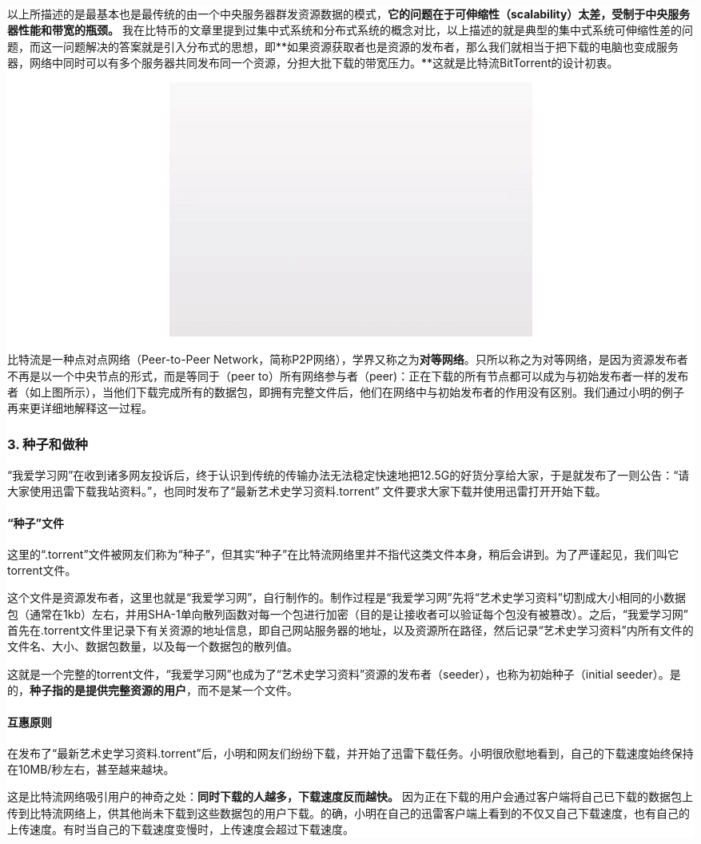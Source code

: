以上所描述的是最基本也是最传统的由一个中央服务器群发资源数据的模式，**它的问题在于可伸缩性（scalability）太差，受制于中央服务器性能和带宽的瓶颈。** 我在比特币的文章里提到过集中式系统和分布式系统的概念对比，以上描述的就是典型的集中式系统可伸缩性差的问题，而这一问题解决的答案就是引入分布式的思想，即**如果资源获取者也是资源的发布者，那么我们就相当于把下载的电脑也变成服务器，网络中同时可以有多个服务器共同发布同一个资源，分担大批下载的带宽压力。**这就是比特流BitTorrent的设计初衷。

<p style="text-align:center"><span style="text-indent: 2em; caret-color: red;"><img src="3.gif" alt="ezgif.com-crop.gif" _src="3.gif"></span></p>

比特流是一种点对点网络（Peer-to-Peer Network，简称P2P网络），学界又称之为**对等网络**。只所以称之为对等网络，是因为资源发布者不再是以一个中央节点的形式，而是等同于（peer to）所有网络参与者（peer)：正在下载的所有节点都可以成为与初始发布者一样的发布者（如上图所示），当他们下载完成所有的数据包，即拥有完整文件后，他们在网络中与初始发布者的作用没有区别。我们通过小明的例子再来更详细地解释这一过程。

### 3. 种子和做种

“我爱学习网”在收到诸多网友投诉后，终于认识到传统的传输办法无法稳定快速地把12.5G的好货分享给大家，于是就发布了一则公告：“请大家使用迅雷下载我站资料。”，也同时发布了“最新艺术史学习资料.torrent” 文件要求大家下载并使用迅雷打开开始下载。

#### “种子”文件

这里的“.torrent”文件被网友们称为“种子”，但其实“种子”在比特流网络里并不指代这类文件本身，稍后会讲到。为了严谨起见，我们叫它torrent文件。

这个文件是资源发布者，这里也就是“我爱学习网”，自行制作的。制作过程是“我爱学习网”先将“艺术史学习资料”切割成大小相同的小数据包（通常在1kb）左右，并用SHA-1单向散列函数对每一个包进行加密（目的是让接收者可以验证每个包没有被篡改）。之后，“我爱学习网” 首先在.torrent文件里记录下有关资源的地址信息，即自己网站服务器的地址，以及资源所在路径，然后记录“艺术史学习资料”内所有文件的文件名、大小、数据包数量，以及每一个数据包的散列值。

这就是一个完整的torrent文件，“我爱学习网”也成为了“艺术史学习资料”资源的发布者（seeder），也称为初始种子（initial seeder）。是的，**种子指的是提供完整资源的用户**，而不是某一个文件。

#### 互惠原则

在发布了“最新艺术史学习资料.torrent”后，小明和网友们纷纷下载，并开始了迅雷下载任务。小明很欣慰地看到，自己的下载速度始终保持在10MB/秒左右，甚至越来越块。

这是比特流网络吸引用户的神奇之处：**同时下载的人越多，下载速度反而越快。** 因为正在下载的用户会通过客户端将自己已下载的数据包上传到比特流网络上，供其他尚未下载到这些数据包的用户下载。的确，小明在自己的迅雷客户端上看到的不仅又自己下载速度，也有自己的上传速度。有时当自己的下载速度变慢时，上传速度会超过下载速度。
